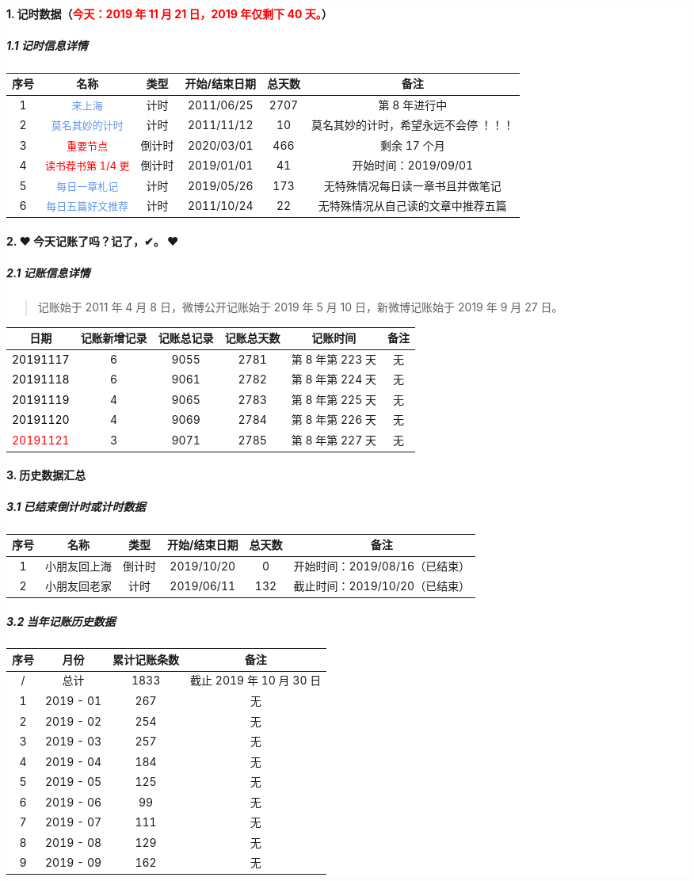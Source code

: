

#### 1. 记时数据（<font color="red">今天：2019 年 11 月 21 日，2019 年仅剩下 40 天。</font>）
##### 1.1 记时信息详情

| 序号 |       名称                                            |  类型  | 开始/结束日期 | 总天数 |          备注                           |
| :--: | :---------------------------------------------------: | :----: | :-----------: | :----: | :-------------------------------------: |
|  1   | <font color="#6495ED" size=2>来上海</font>            | 计时   | 2011/06/25    |  2707  | 第 8 年进行中                           |
|  2   | <font color="#6495ED" size=2>莫名其妙的计时</font>    | 计时   | 2011/11/12    |  10     | 莫名其妙的计时，希望永远不会停 ！！！   |
|  3   | <font color="#FF0000" size=2>重要节点</font>          | 倒计时 | 2020/03/01    |  466   | 剩余 17 个月                            |
|  4   | <font color="#FF0000" size=2>读书荐书第 1/4 更</font> | 倒计时 | 2019/01/01    |  41    | 开始时间：2019/09/01                    |
|  5   | <font color="#6495ED" size=2>每日一章札记</font>      | 计时   | 2019/05/26    |  173   | 无特殊情况每日读一章书且并做笔记        |
|  6   | <font color="#6495ED" size=2>每日五篇好文推荐</font>  | 计时   | 2011/10/24    |  22    | 无特殊情况从自己读的文章中推荐五篇      |


#### 2. ❤ 今天记账了吗？记了，✔。 ❤
##### 2.1 记账信息详情
>  记账始于 2011 年 4 月 8 日，微博公开记账始于 2019 年 5 月 10 日，新微博记账始于 2019 年 9 月 27 日。

| 日期                                 | 记账新增记录 | 记账总记录 | 记账总天数 | 记账时间         | 备注     |
| :------:                             | :------:     | :------:   | :------:   | :------:         | :------: |
|<font color="black"> 20191117 </font> | 6            | 9055       | 2781       | 第 8 年第 223 天 | 无       |
|<font color="black"> 20191118 </font> | 6            | 9061       | 2782       | 第 8 年第 224 天 | 无       |
|<font color="black"> 20191119 </font> | 4            | 9065       | 2783       | 第 8 年第 225 天 | 无       |
|<font color="black"> 20191120 </font> | 4            | 9069       | 2784       | 第 8 年第 226 天 | 无       |
|<font color="red">   20191121 </font> | 3            | 9071       | 2785       | 第 8 年第 227 天 | 无       |

#### 3. 历史数据汇总

##### 3.1 已结束倒计时或计时数据

| 序号 |       名称        |  类型  | 开始/结束日期 | 总天数 |          备注                 |
| :--: | :---------------: | :----: | :-----------: | :----: | :---------------------------: |
|  1   | 小朋友回上海      | 倒计时 | 2019/10/20    |  0     | 开始时间：2019/08/16（已结束）|
|  2   | 小朋友回老家      | 计时   | 2019/06/11    |  132   | 截止时间：2019/10/20（已结束）|

##### 3.2 当年记账历史数据
| 序号     | 月份      | 累计记账条数| 备注                    |
| :------: | :------:  | :---------: | :---------------------: |
| /        | 总计      | 1833        | 截止 2019 年 10 月 30 日|
| 1        | 2019 - 01 |  267        | 无                      |
| 2        | 2019 - 02 |  254        | 无                      |
| 3        | 2019 - 03 |  257        | 无                      |
| 4        | 2019 - 04 |  184        | 无                      |
| 5        | 2019 - 05 |  125        | 无                      |
| 6        | 2019 - 06 |   99        | 无                      |
| 7        | 2019 - 07 |  111        | 无                      |
| 8        | 2019 - 08 |  129        | 无                      |
| 9        | 2019 - 09 |  162        | 无                      |